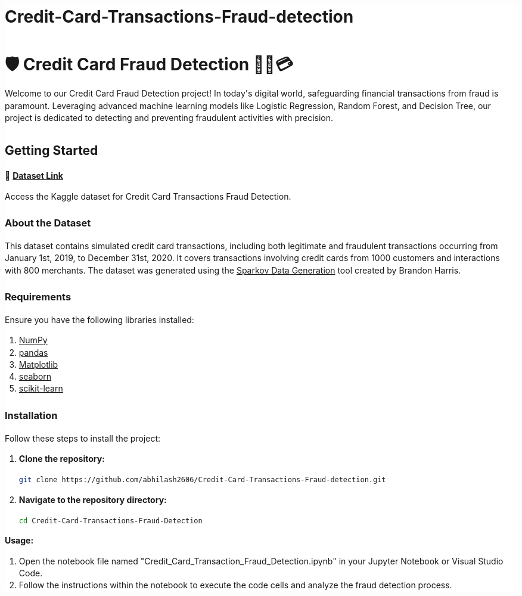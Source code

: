 # Credit-Card-Transactions-Fraud-detection
# 🛡️ Credit Card Fraud Detection 🕵️‍♂️💳

Welcome to our Credit Card Fraud Detection project! In today's digital world, safeguarding financial transactions from fraud is paramount. Leveraging advanced machine learning models like Logistic Regression, Random Forest, and Decision Tree, our project is dedicated to detecting and preventing fraudulent activities with precision.

## Getting Started

🔗 **[Dataset Link](https://www.kaggle.com/datasets/kartik2112/fraud-detection)**


Access the Kaggle dataset for Credit Card Transactions Fraud Detection.

### About the Dataset

This dataset contains simulated credit card transactions, including both legitimate and fraudulent transactions occurring from January 1st, 2019, to December 31st, 2020. It covers transactions involving credit cards from 1000 customers and interactions with 800 merchants. The dataset was generated using the [Sparkov Data Generation](https://github.com/brandon-rhodes/sparkov-data-gen) tool created by Brandon Harris.

### Requirements

Ensure you have the following libraries installed:

1. [NumPy](https://numpy.org/)
2. [pandas](https://pandas.pydata.org/)
3. [Matplotlib](https://matplotlib.org/)
4. [seaborn](https://seaborn.pydata.org/)
5. [scikit-learn](https://scikit-learn.org/stable/install.html)

### Installation

Follow these steps to install the project:

1. **Clone the repository:**

   ```bash
   git clone https://github.com/abhilash2606/Credit-Card-Transactions-Fraud-detection.git
   ```

2. **Navigate to the repository directory:**

   ```bash
   cd Credit-Card-Transactions-Fraud-Detection
   ```

**Usage:**

1. Open the notebook file named "Credit_Card_Transaction_Fraud_Detection.ipynb" in your Jupyter Notebook or Visual Studio Code.
2. Follow the instructions within the notebook to execute the code cells and analyze the fraud detection process.
